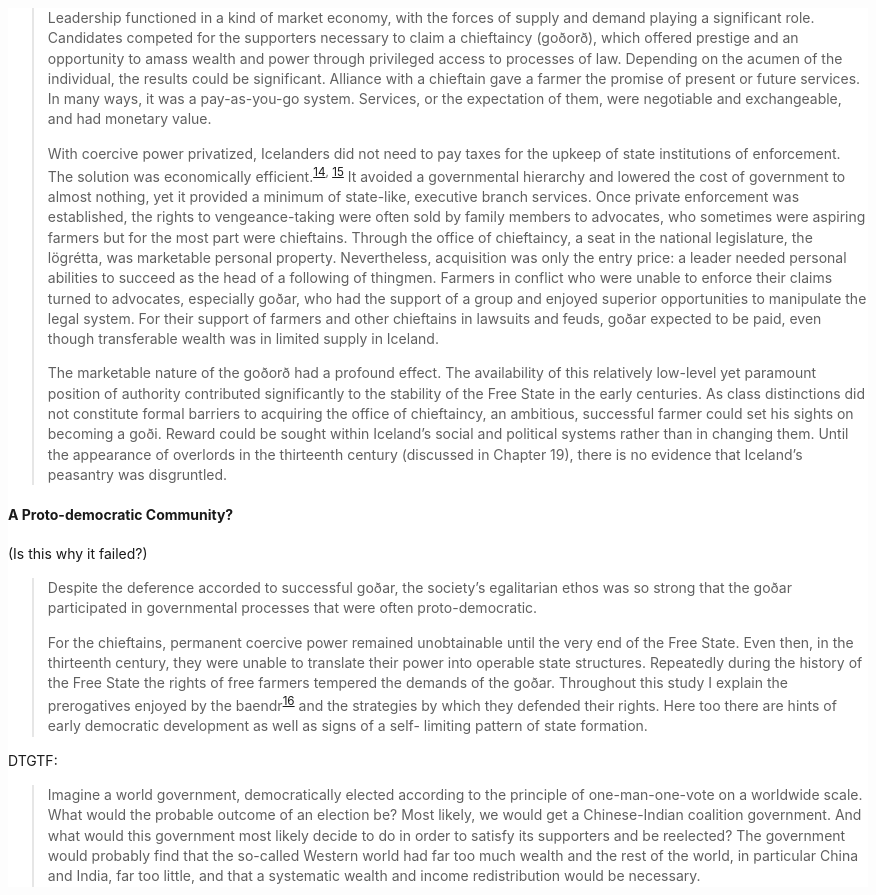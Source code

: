 > Leadership functioned in a kind of market economy, with the forces of supply and demand playing a significant role. Candidates competed for the supporters necessary to claim a chieftaincy (goðorð), which offered prestige and an opportunity to amass wealth and power through privileged access to processes of law. Depending on the acumen of the individual, the results could be significant. Alliance with a chieftain gave a farmer the promise of present or future services. In many ways, it was a pay-as-you-go system. Services, or the expectation of them, were negotiable and exchangeable, and had monetary value.
> 
> With coercive power privatized, Icelanders did not need to pay taxes for the upkeep of state institutions of enforcement. The solution was economically efficient.<sup><a id="fnr.14" class="footref" href="#fn.14" role="doc-backlink">14</a></sup><sup>, </sup><sup><a id="fnr.15" class="footref" href="#fn.15" role="doc-backlink">15</a></sup> It avoided a governmental hierarchy and lowered the cost of government to almost nothing, yet it provided a minimum of state-like, executive branch services. Once private enforcement was established, the rights to vengeance-taking were often sold by family members to advocates, who sometimes were aspiring farmers but for the most part were chieftains. Through the office of chieftaincy, a seat in the national legislature, the lögrétta, was marketable personal property. Nevertheless, acquisition was only the entry price: a leader needed personal abilities to succeed as the head of a following of thingmen. Farmers in conflict who were unable to enforce their claims turned to advocates, especially goðar, who had the support of a group and enjoyed superior opportunities to manipulate the legal system. For their support of farmers and other chieftains in lawsuits and feuds, goðar expected to be paid, even though transferable wealth was in limited supply in Iceland.
> 
> The marketable nature of the goðorð had a profound effect. The availability of this relatively low-level yet paramount position of authority contributed significantly to the stability of the Free State in the early centuries. As class distinctions did not constitute formal barriers to acquiring the office of chieftaincy, an ambitious, successful farmer could set his sights on becoming a goði. Reward could be sought within Iceland’s social and political systems rather than in changing them. Until the appearance of overlords in the thirteenth century (discussed in Chapter 19), there is no evidence that Iceland’s peasantry was disgruntled.


<a id="org1f6e8ac"></a>

#### A Proto-democratic Community?

(Is this why it failed?)

> Despite the deference accorded to successful goðar, the society’s egalitarian ethos was so strong that the goðar participated in governmental processes that were often proto-democratic.
> 
> For the chieftains, permanent coercive power remained unobtainable until the very end of the Free State. Even then, in the thirteenth century, they were unable to translate their power into operable state structures. Repeatedly during the history of the Free State the rights of free farmers tempered the demands of the goðar. Throughout this study I explain the prerogatives enjoyed by the baendr<sup><a id="fnr.16" class="footref" href="#fn.16" role="doc-backlink">16</a></sup> and the strategies by which they defended their rights. Here too there are hints of early democratic development as well as signs of a self- limiting pattern of state formation.

DTGTF:

> Imagine a world government, democratically elected according to the principle of one-man-one-vote on a worldwide scale. What would the probable outcome of an election be? Most likely, we would get a Chinese-Indian coalition government. And what would this government most likely decide to do in order to satisfy its supporters and be reelected? The government would probably find that the so-called Western world had far too much wealth and the rest of the world, in particular China and India, far too little, and that a systematic wealth and income redistribution would be necessary.
> 